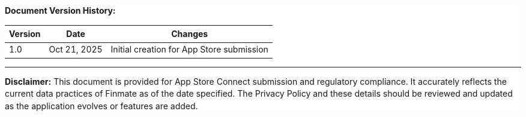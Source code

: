 
**Document Version History:**

| Version | Date | Changes |
|---------|------|---------|
| 1.0 | Oct 21, 2025 | Initial creation for App Store submission |

---

**Disclaimer:** This document is provided for App Store Connect submission and regulatory compliance. It accurately reflects the current data practices of Finmate as of the date specified. The Privacy Policy and these details should be reviewed and updated as the application evolves or features are added.